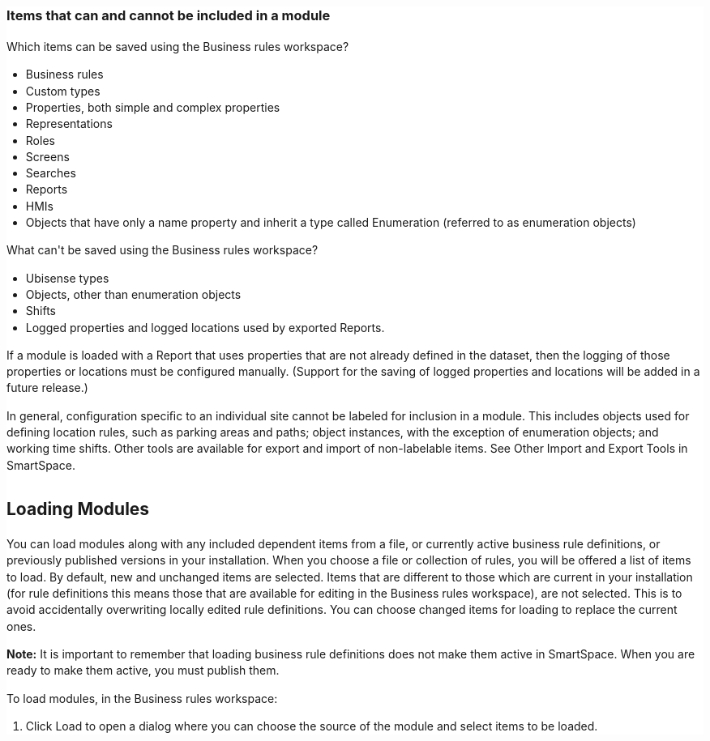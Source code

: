 ### Items that can and cannot be included in a module

Which items can be saved using the Business rules workspace?

  * Business rules
  * Custom types
  * Properties, both simple and complex properties
  * Representations
  * Roles
  * Screens
  * Searches
  * Reports
  * HMIs
  * Objects that have only a name property and inherit a type called Enumeration (referred to as enumeration objects)

What can't be saved using the Business rules workspace?

  * Ubisense types
  * Objects, other than enumeration objects
  * Shifts
  * Logged properties and logged locations used by exported Reports.

If a module is loaded with a Report that uses properties that are not already
defined in the dataset, then the logging of those properties or locations must
be configured manually. (Support for the saving of logged properties and
locations will be added in a future release.)

In general, conﬁguration speciﬁc to an individual site cannot be labeled for
inclusion in a module. This includes objects used for deﬁning location rules,
such as parking areas and paths; object instances, with the exception of
enumeration objects; and working time shifts. Other tools are available for
export and import of non-labelable items. See Other Import and Export Tools in
SmartSpace.

## Loading Modules

You can load modules along with any included dependent items from a file, or
currently active business rule definitions, or previously published versions
in your installation. When you choose a file or collection of rules, you will
be offered a list of items to load. By default, new and unchanged items are
selected. Items that are different to those which are current in your
installation (for rule definitions this means those that are available for
editing in the Business rules workspace), are not selected. This is to avoid
accidentally overwriting locally edited rule definitions. You can choose
changed items for loading to replace the current ones.

**Note:** It is important to remember that loading business rule definitions
does not make them active in SmartSpace. When you are ready to make them
active, you must publish them.

To load modules, in the Business rules workspace:

  1. Click Load to open a dialog where you can choose the source of the module and select items to be loaded.
